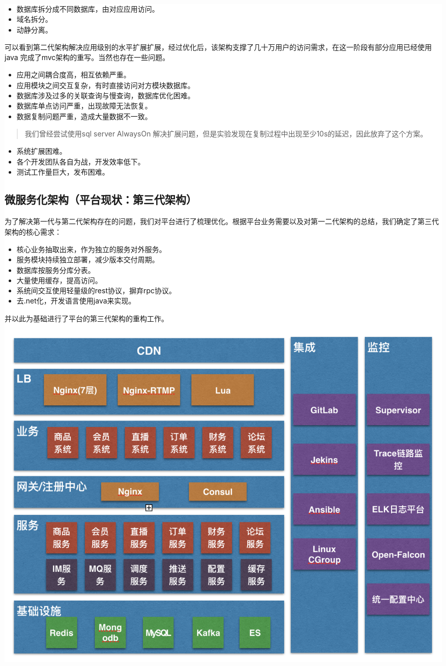 - 数据库拆分成不同数据库，由对应应用访问。
- 域名拆分。
- 动静分离。

可以看到第二代架构解决应用级别的水平扩展扩展，经过优化后，该架构支撑了几十万用户的访问需求，在这一阶段有部分应用已经使用java 完成了mvc架构的重写。当然也存在一些问题。

- 应用之间耦合度高，相互依赖严重。
- 应用模块之间交互复杂，有时直接访问对方模块数据库。
- 数据库涉及过多的关联查询与慢查询，数据库优化困难。
- 数据库单点访问严重，出现故障无法恢复。
- 数据复制问题严重，造成大量数据不一致。

> 我们曾经尝试使用sql server AlwaysOn 解决扩展问题，但是实验发现在复制过程中出现至少10s的延迟，因此放弃了这个方案。

- 系统扩展困难。
- 各个开发团队各自为战，开发效率低下。
- 测试工作量巨大，发布困难。

## 微服务化架构（平台现状：第三代架构）

为了解决第一代与第二代架构存在的问题，我们对平台进行了梳理优化。根据平台业务需要以及对第一二代架构的总结，我们确定了第三代架构的核心需求：

- 核心业务抽取出来，作为独立的服务对外服务。
- 服务模块持续独立部署，减少版本交付周期。
- 数据库按服务分库分表。
- 大量使用缓存，提高访问。
- 系统间交互使用轻量级的rest协议，摒弃rpc协议。
- 去.net化，开发语言使用java来实现。

并以此为基础进行了平台的第三代架构的重构工作。

![enter image description here](../assets/e36228c0-79d7-11e7-8051-59edfb78defb.png)
